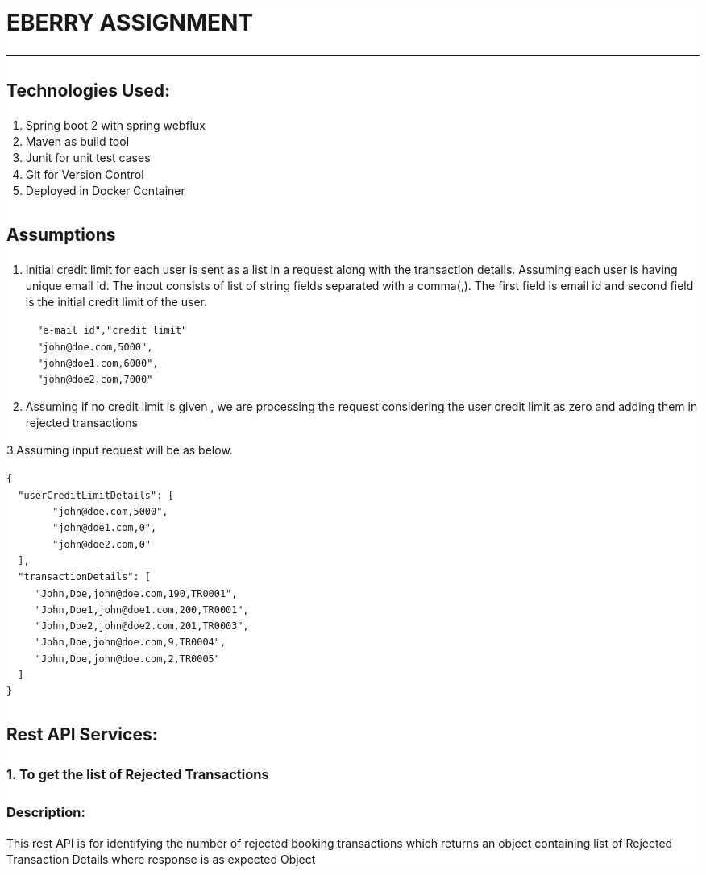 # EBERRY ASSIGNMENT

---

## Technologies Used:

1. Spring boot 2 with spring webflux
2. Maven as build tool
3. Junit for unit test cases
4. Git for Version Control
5. Deployed in Docker Container

## Assumptions

1. Initial credit limit for each user is sent as a list in a request along with the transaction
   details. Assuming each user is having unique email id. The input consists of list of string
   fields separated with a comma(,). The first field is email id and second field is the initial
   credit limit of the user.

         "e-mail id","credit limit" 
         "john@doe.com,5000",
         "john@doe1.com,6000",
         "john@doe2.com,7000"
2. Assuming if no credit limit is given , we are processing the request considering the user credit
   limit as zero and adding them in rejected transactions

3.Assuming input request will be as below.

    {
      "userCreditLimitDetails": [
	        "john@doe.com,5000",
	        "john@doe1.com,0",
	        "john@doe2.com,0"
      ],
      "transactionDetails": [ 
         "John,Doe,john@doe.com,190,TR0001",
         "John,Doe1,john@doe1.com,200,TR0001",
         "John,Doe2,john@doe2.com,201,TR0003",
         "John,Doe,john@doe.com,9,TR0004",
         "John,Doe,john@doe.com,2,TR0005"	 
      ]
    }

## Rest API Services:

### 1. To get the list of Rejected Transactions

### Description:

This rest API is for identifying the number of rejected booking transactions which returns an object
containing list of Rejected Transaction Details where response is as expected Object
